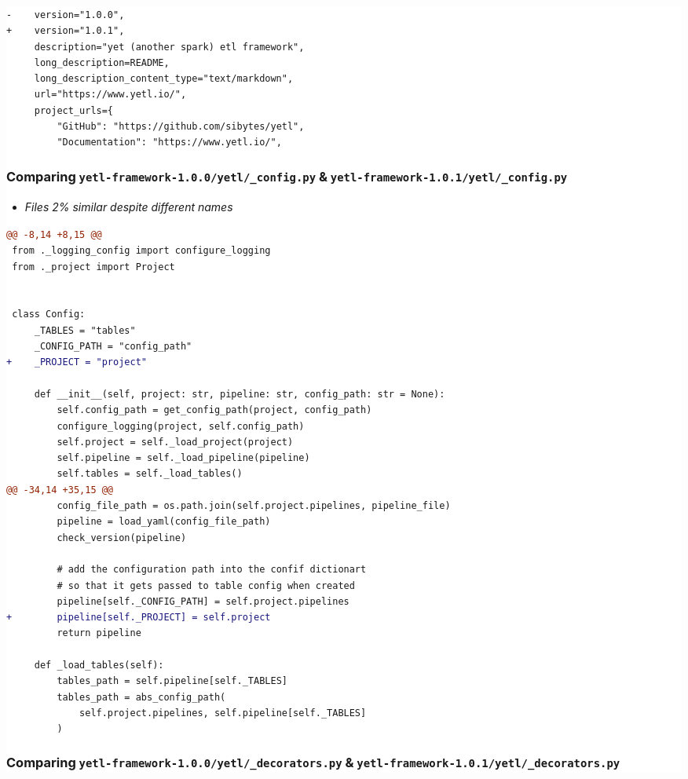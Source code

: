 ```
-    version="1.0.0",
+    version="1.0.1",
     description="yet (another spark) etl framework",
     long_description=README,
     long_description_content_type="text/markdown",
     url="https://www.yetl.io/",
     project_urls={
         "GitHub": "https://github.com/sibytes/yetl",
         "Documentation": "https://www.yetl.io/",
```

### Comparing `yetl-framework-1.0.0/yetl/_config.py` & `yetl-framework-1.0.1/yetl/_config.py`

 * *Files 2% similar despite different names*

```diff
@@ -8,14 +8,15 @@
 from ._logging_config import configure_logging
 from ._project import Project
 
 
 class Config:
     _TABLES = "tables"
     _CONFIG_PATH = "config_path"
+    _PROJECT = "project"
 
     def __init__(self, project: str, pipeline: str, config_path: str = None):
         self.config_path = get_config_path(project, config_path)
         configure_logging(project, self.config_path)
         self.project = self._load_project(project)
         self.pipeline = self._load_pipeline(pipeline)
         self.tables = self._load_tables()
@@ -34,14 +35,15 @@
         config_file_path = os.path.join(self.project.pipelines, pipeline_file)
         pipeline = load_yaml(config_file_path)
         check_version(pipeline)
 
         # add the configuration path into the confif dictionart
         # so that it gets passed to table config when created
         pipeline[self._CONFIG_PATH] = self.project.pipelines
+        pipeline[self._PROJECT] = self.project
         return pipeline
 
     def _load_tables(self):
         tables_path = self.pipeline[self._TABLES]
         tables_path = abs_config_path(
             self.project.pipelines, self.pipeline[self._TABLES]
         )
```

### Comparing `yetl-framework-1.0.0/yetl/_decorators.py` & `yetl-framework-1.0.1/yetl/_decorators.py`
